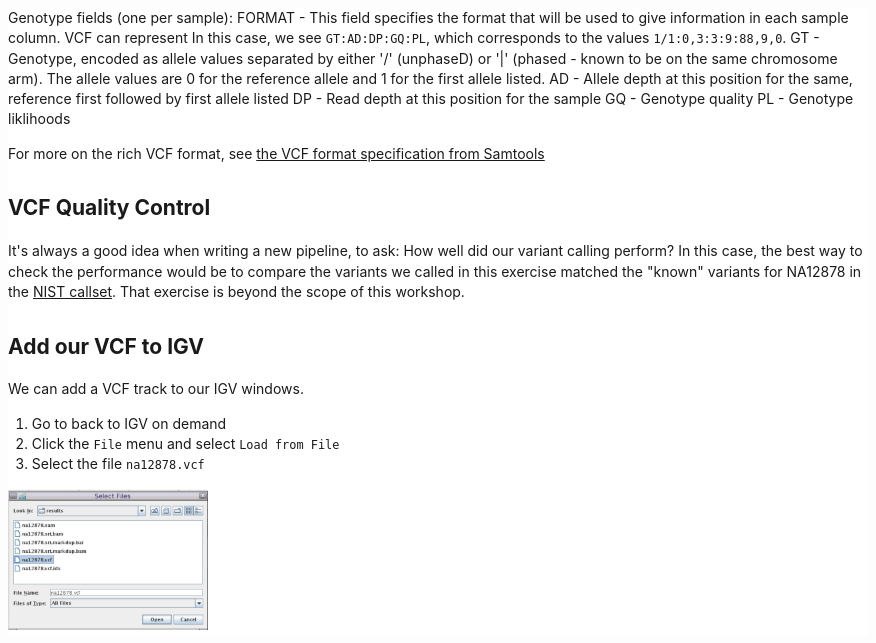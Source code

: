 Genotype fields (one per sample):
FORMAT - This field specifies the format that will be used to give information in each sample column.
VCF can represent In this case, we see `GT:AD:DP:GQ:PL`, which corresponds to the values `1/1:0,3:3:9:88,9,0`.
GT - Genotype, encoded as allele values separated by either '/' (unphaseD) or '|' (phased - known to be on the same chromosome arm). The allele values are 0 for the reference allele 
and 1 for the first allele listed.
AD - Allele depth at this position for the same, reference first followed by first allele listed
DP - Read depth at this position for the sample
GQ - Genotype quality
PL - Genotype liklihoods

For more on the rich VCF format, see [the VCF format specification from Samtools](https://samtools.github.io/hts-specs/VCFv4.2.pdf)

## VCF Quality Control

It's always a good idea when writing a new pipeline, to ask: How well did our variant calling perform?
In this case, the best way to check the performance would be to compare the variants we called in this exercise matched the "known" variants for 
NA12878 in the [NIST callset](https://github.com/ga4gh/benchmarking-tools/blob/master/resources/high-confidence-sets/giab.md
). That exercise is beyond the scope of this workshop.

## Add our VCF to IGV

We can add a VCF track to our IGV windows.

1. Go to back to IGV on demand
2. Click the `File` menu and select `Load from File`
3. Select the file `na12878.vcf`

<img src="../img/igv_vcf_1.png" width="200">
